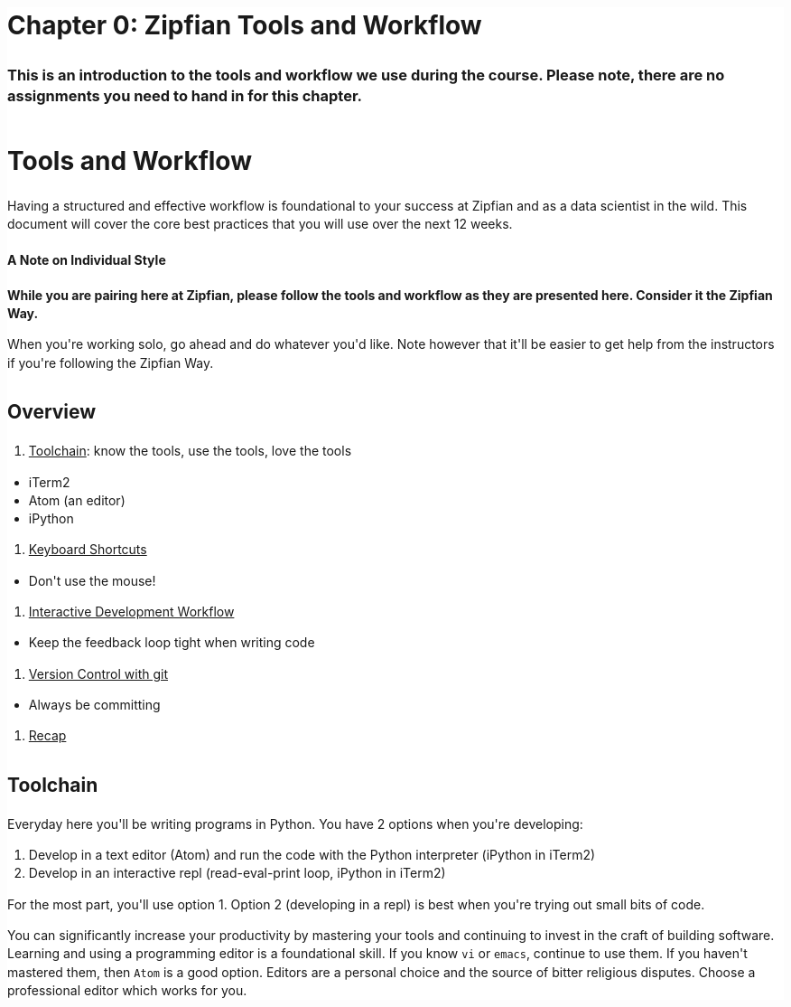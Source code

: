 # Chapter 0:  Zipfian Tools and Workflow

### This is an introduction to the tools and workflow we use during the course.  Please note, there are no assignments you need to hand in for this chapter.

# Tools and Workflow

Having a structured and effective workflow is foundational to your success at
Zipfian and as a data scientist in the wild. This document will cover the core
best practices that you will use over the next 12 weeks.

#### A Note on Individual Style

**While you are pairing here at Zipfian, please follow the tools and workflow as
they are presented here. Consider it the Zipfian Way.**

When you're working solo, go ahead and do whatever you'd like. Note however that
it'll be easier to get help from the instructors if you're following the
Zipfian Way.

## Overview

1. [Toolchain](#toolchain): know the tools, use the tools, love the tools
  * iTerm2
  * Atom (an editor)
  * iPython
1. [Keyboard Shortcuts](#keyboard-shortcuts)
  * Don't use the mouse!
1. [Interactive Development Workflow](#interactive-development-workflow)
  * Keep the feedback loop tight when writing code
1. [Version Control with git](#version-control-with-git)
  * Always be committing
1. [Recap](#recap)

## Toolchain

Everyday here you'll be writing programs in Python. You have 2 options when
you're developing:

  1. Develop in a text editor (Atom) and run the code with the Python
     interpreter (iPython in iTerm2)
  2. Develop in an interactive repl (read-eval-print loop, iPython in iTerm2)

For the most part, you'll use option 1. Option 2 (developing in a repl) is best
when you're trying out small bits of code.

You can significantly increase your productivity by mastering your tools and continuing to invest in the craft of building software.  Learning and using a programming editor is a foundational skill.  If you know `vi` or `emacs`, continue to use them.  If you haven't mastered them, then `Atom` is a good option.  Editors are a personal choice and the source of bitter religious disputes.  Choose a professional editor which works for you.
